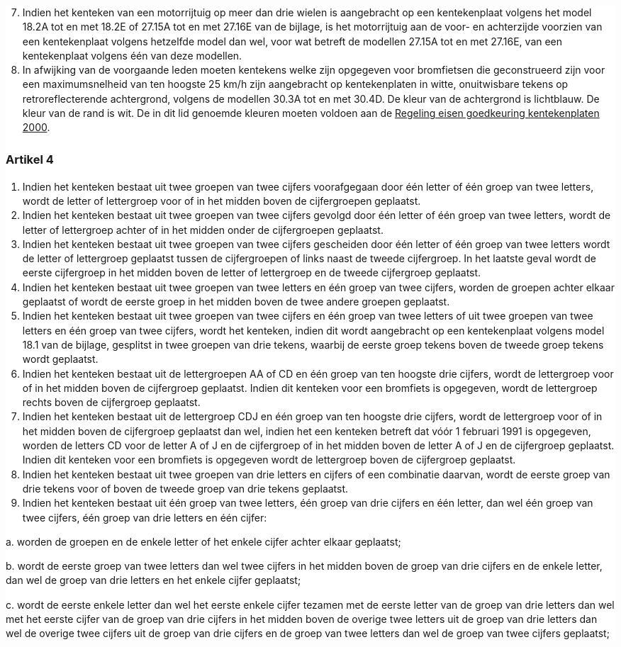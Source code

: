 7.  Indien het kenteken van een motorrijtuig op meer dan drie wielen is aangebracht op een kentekenplaat volgens het model 18.2A tot en met 18.2E of 27.15A tot en met 27.16E van de bijlage, is het motorrijtuig aan de voor- en achterzijde voorzien van een kentekenplaat volgens hetzelfde model dan wel, voor wat betreft de modellen 27.15A tot en met 27.16E, van een kentekenplaat volgens één van deze modellen.   
8.  In afwijking van de voorgaande leden moeten kentekens welke zijn opgegeven voor bromfietsen die geconstrueerd zijn voor een maximumsnelheid van ten hoogste 25 km/h zijn aangebracht op kentekenplaten in witte, onuitwisbare tekens op retroreflecterende achtergrond, volgens de modellen 30.3A tot en met 30.4D. De kleur van de achtergrond is lichtblauw. De kleur van de rand is wit. De in dit lid genoemde kleuren moeten voldoen aan de [Regeling eisen goedkeuring kentekenplaten 2000](../../../../../../ministeriele-regeling/regeling/eisen/goedkeuring/kentekenplaten/2000/BWBR0012172/README.md). 

### Artikel  4  

1.  Indien het kenteken bestaat uit twee groepen van twee cijfers voorafgegaan door één letter of één groep van twee letters, wordt de letter of lettergroep voor of in het midden boven de cijfergroepen geplaatst.   
2.  Indien het kenteken bestaat uit twee groepen van twee cijfers gevolgd door één letter of één groep van twee letters, wordt de letter of lettergroep achter of in het midden onder de cijfergroepen geplaatst.   
3.  Indien het kenteken bestaat uit twee groepen van twee cijfers gescheiden door één letter of één groep van twee letters wordt de letter of lettergroep geplaatst tussen de cijfergroepen of links naast de tweede cijfergroep. In het laatste geval wordt de eerste cijfergroep in het midden boven de letter of lettergroep en de tweede cijfergroep geplaatst.   
4.  Indien het kenteken bestaat uit twee groepen van twee letters en één groep van twee cijfers, worden de groepen achter elkaar geplaatst of wordt de eerste groep in het midden boven de twee andere groepen geplaatst.   
5.  Indien het kenteken bestaat uit twee groepen van twee cijfers en één groep van twee letters of uit twee groepen van twee letters en één groep van twee cijfers, wordt het kenteken, indien dit wordt aangebracht op een kentekenplaat volgens model 18.1 van de bijlage, gesplitst in twee groepen van drie tekens, waarbij de eerste groep tekens boven de tweede groep tekens wordt geplaatst.   
6.  Indien het kenteken bestaat uit de lettergroepen AA of CD en één groep van ten hoogste drie cijfers, wordt de lettergroep voor of in het midden boven de cijfergroep geplaatst. Indien dit kenteken voor een bromfiets is opgegeven, wordt de lettergroep rechts boven de cijfergroep geplaatst.   
7.  Indien het kenteken bestaat uit de lettergroep CDJ en één groep van ten hoogste drie cijfers, wordt de lettergroep voor of in het midden boven de cijfergroep geplaatst dan wel, indien het een kenteken betreft dat vóór 1 februari 1991 is opgegeven, worden de letters CD voor de letter A of J en de cijfergroep of in het midden boven de letter A of J en de cijfergroep geplaatst. Indien dit kenteken voor een bromfiets is opgegeven wordt de lettergroep boven de cijfergroep geplaatst.   
8.  Indien het kenteken bestaat uit twee groepen van drie letters en cijfers of een combinatie daarvan, wordt de eerste groep van drie tekens voor of boven de tweede groep van drie tekens geplaatst.    
9.  Indien het kenteken bestaat uit één groep van twee letters, één groep van drie cijfers en één letter, dan wel één groep van twee cijfers, één groep van drie letters en één cijfer: 

a. worden de groepen en de enkele letter of het enkele cijfer achter elkaar geplaatst;  

b. wordt de eerste groep van twee letters dan wel twee cijfers in het midden boven de groep van drie cijfers en de enkele letter, dan wel de groep van drie letters en het enkele cijfer geplaatst;  

c. wordt de eerste enkele letter dan wel het eerste enkele cijfer tezamen met de eerste letter van de groep van drie letters dan wel met het eerste cijfer van de groep van drie cijfers in het midden boven de overige twee letters uit de groep van drie letters dan wel de overige twee cijfers uit de groep van drie cijfers en de groep van twee letters dan wel de groep van twee cijfers geplaatst;  
